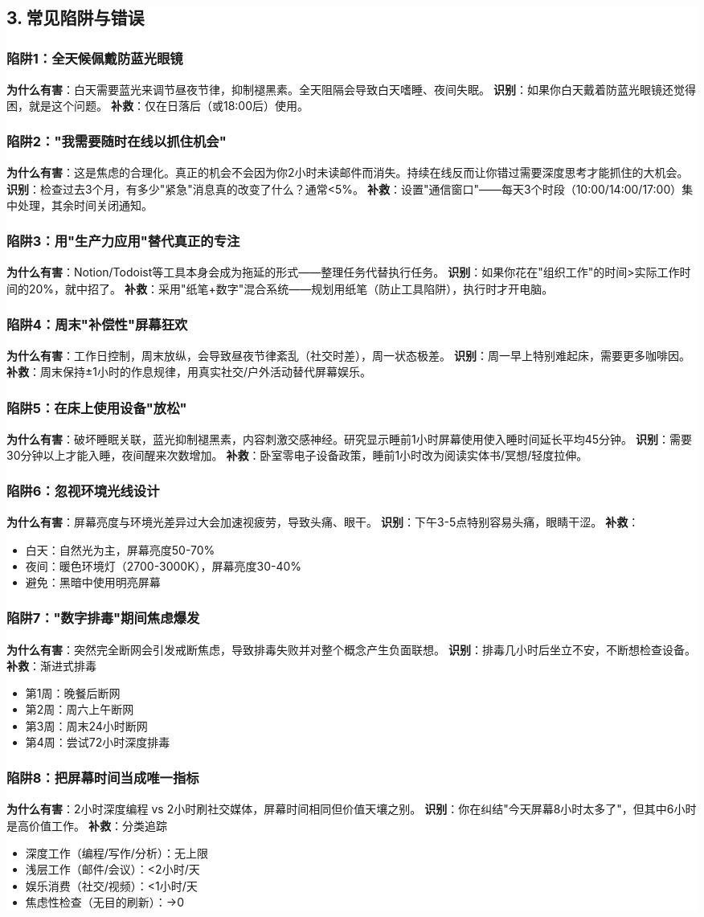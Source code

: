
## 3. 常见陷阱与错误

### 陷阱1：全天候佩戴防蓝光眼镜
**为什么有害**：白天需要蓝光来调节昼夜节律，抑制褪黑素。全天阻隔会导致白天嗜睡、夜间失眠。
**识别**：如果你白天戴着防蓝光眼镜还觉得困，就是这个问题。
**补救**：仅在日落后（或18:00后）使用。

### 陷阱2："我需要随时在线以抓住机会"
**为什么有害**：这是焦虑的合理化。真正的机会不会因为你2小时未读邮件而消失。持续在线反而让你错过需要深度思考才能抓住的大机会。
**识别**：检查过去3个月，有多少"紧急"消息真的改变了什么？通常<5%。
**补救**：设置"通信窗口"——每天3个时段（10:00/14:00/17:00）集中处理，其余时间关闭通知。

### 陷阱3：用"生产力应用"替代真正的专注
**为什么有害**：Notion/Todoist等工具本身会成为拖延的形式——整理任务代替执行任务。
**识别**：如果你花在"组织工作"的时间>实际工作时间的20%，就中招了。
**补救**：采用"纸笔+数字"混合系统——规划用纸笔（防止工具陷阱），执行时才开电脑。

### 陷阱4：周末"补偿性"屏幕狂欢
**为什么有害**：工作日控制，周末放纵，会导致昼夜节律紊乱（社交时差），周一状态极差。
**识别**：周一早上特别难起床，需要更多咖啡因。
**补救**：周末保持±1小时的作息规律，用真实社交/户外活动替代屏幕娱乐。

### 陷阱5：在床上使用设备"放松"
**为什么有害**：破坏睡眠关联，蓝光抑制褪黑素，内容刺激交感神经。研究显示睡前1小时屏幕使用使入睡时间延长平均45分钟。
**识别**：需要30分钟以上才能入睡，夜间醒来次数增加。
**补救**：卧室零电子设备政策，睡前1小时改为阅读实体书/冥想/轻度拉伸。

### 陷阱6：忽视环境光线设计
**为什么有害**：屏幕亮度与环境光差异过大会加速视疲劳，导致头痛、眼干。
**识别**：下午3-5点特别容易头痛，眼睛干涩。
**补救**：
- 白天：自然光为主，屏幕亮度50-70%
- 夜间：暖色环境灯（2700-3000K），屏幕亮度30-40%
- 避免：黑暗中使用明亮屏幕

### 陷阱7："数字排毒"期间焦虑爆发
**为什么有害**：突然完全断网会引发戒断焦虑，导致排毒失败并对整个概念产生负面联想。
**识别**：排毒几小时后坐立不安，不断想检查设备。
**补救**：渐进式排毒
- 第1周：晚餐后断网
- 第2周：周六上午断网
- 第3周：周末24小时断网
- 第4周：尝试72小时深度排毒

### 陷阱8：把屏幕时间当成唯一指标
**为什么有害**：2小时深度编程 vs 2小时刷社交媒体，屏幕时间相同但价值天壤之别。
**识别**：你在纠结"今天屏幕8小时太多了"，但其中6小时是高价值工作。
**补救**：分类追踪
- 深度工作（编程/写作/分析）：无上限
- 浅层工作（邮件/会议）：<2小时/天
- 娱乐消费（社交/视频）：<1小时/天
- 焦虑性检查（无目的刷新）：→0
